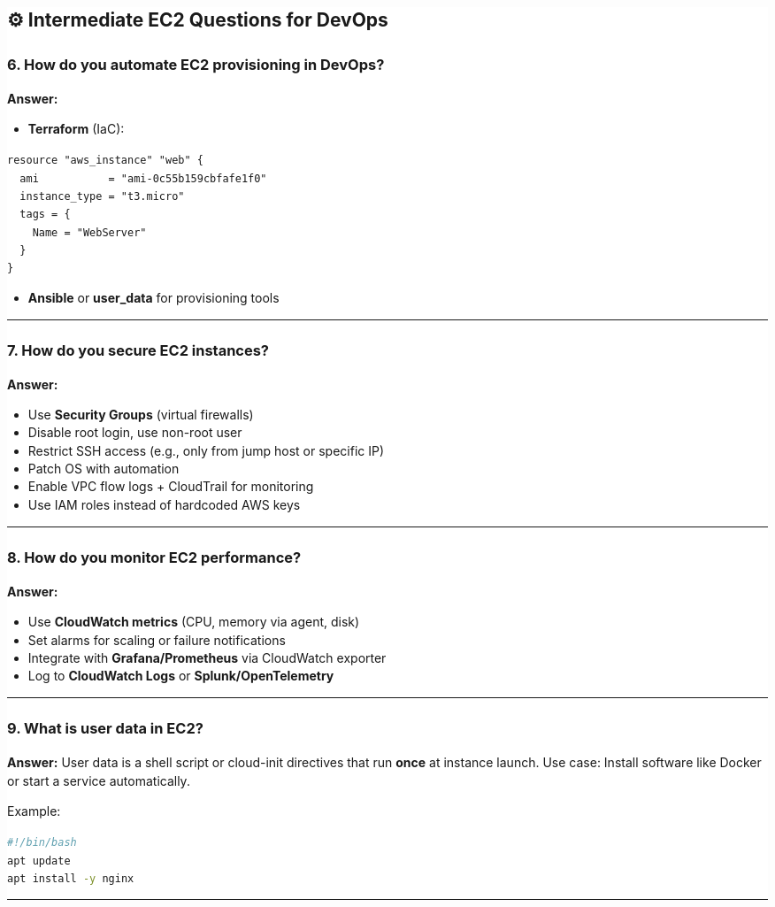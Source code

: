 
## ⚙️ **Intermediate EC2 Questions for DevOps**

### 6. **How do you automate EC2 provisioning in DevOps?**

**Answer:**

* **Terraform** (IaC):

```hcl
resource "aws_instance" "web" {
  ami           = "ami-0c55b159cbfafe1f0"
  instance_type = "t3.micro"
  tags = {
    Name = "WebServer"
  }
}
```

* **Ansible** or **user\_data** for provisioning tools

---

### 7. **How do you secure EC2 instances?**

**Answer:**

* Use **Security Groups** (virtual firewalls)
* Disable root login, use non-root user
* Restrict SSH access (e.g., only from jump host or specific IP)
* Patch OS with automation
* Enable VPC flow logs + CloudTrail for monitoring
* Use IAM roles instead of hardcoded AWS keys

---

### 8. **How do you monitor EC2 performance?**

**Answer:**

* Use **CloudWatch metrics** (CPU, memory via agent, disk)
* Set alarms for scaling or failure notifications
* Integrate with **Grafana/Prometheus** via CloudWatch exporter
* Log to **CloudWatch Logs** or **Splunk/OpenTelemetry**

---

### 9. **What is user data in EC2?**

**Answer:**
User data is a shell script or cloud-init directives that run **once** at instance launch.
Use case: Install software like Docker or start a service automatically.

Example:

```bash
#!/bin/bash
apt update
apt install -y nginx
```

---
